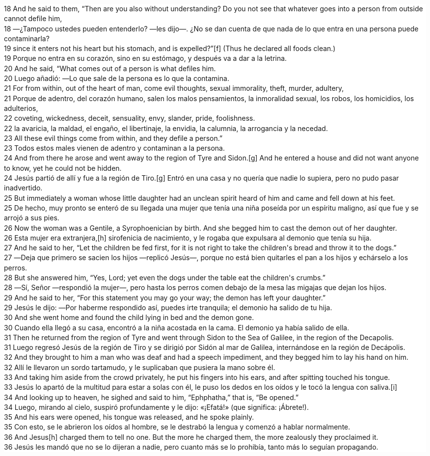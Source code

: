 18 And he said to them, “Then are you also without understanding? Do you not see that whatever goes into a person from outside cannot defile him,  
18 ―¿Tampoco ustedes pueden entenderlo? —les dijo—. ¿No se dan cuenta de que nada de lo que entra en una persona puede contaminarla?   
19 since it enters not his heart but his stomach, and is expelled?”[f] (Thus he declared all foods clean.)  
19 Porque no entra en su corazón, sino en su estómago, y después va a dar a la letrina.  
20 And he said, “What comes out of a person is what defiles him.  
20 Luego añadió: ―Lo que sale de la persona es lo que la contamina.   
21 For from within, out of the heart of man, come evil thoughts, sexual immorality, theft, murder, adultery,  
21 Porque de adentro, del corazón humano, salen los malos pensamientos, la inmoralidad sexual, los robos, los homicidios, los adulterios,   
22 coveting, wickedness, deceit, sensuality, envy, slander, pride, foolishness.  
22 la avaricia, la maldad, el engaño, el libertinaje, la envidia, la calumnia, la arrogancia y la necedad.   
23 All these evil things come from within, and they defile a person.”  
23 Todos estos males vienen de adentro y contaminan a la persona.  
24 And from there he arose and went away to the region of Tyre and Sidon.[g] And he entered a house and did not want anyone to know, yet he could not be hidden.  
24 Jesús partió de allí y fue a la región de Tiro.[g] Entró en una casa y no quería que nadie lo supiera, pero no pudo pasar inadvertido.   
25 But immediately a woman whose little daughter had an unclean spirit heard of him and came and fell down at his feet.  
25 De hecho, muy pronto se enteró de su llegada una mujer que tenía una niña poseída por un espíritu maligno, así que fue y se arrojó a sus pies.   
26 Now the woman was a Gentile, a Syrophoenician by birth. And she begged him to cast the demon out of her daughter.  
26 Esta mujer era extranjera,[h] sirofenicia de nacimiento, y le rogaba que expulsara al demonio que tenía su hija.  
27 And he said to her, “Let the children be fed first, for it is not right to take the children's bread and throw it to the dogs.”  
27 ―Deja que primero se sacien los hijos —replicó Jesús—, porque no está bien quitarles el pan a los hijos y echárselo a los perros.  
28 But she answered him, “Yes, Lord; yet even the dogs under the table eat the children's crumbs.”  
28 ―Sí, Señor —respondió la mujer—, pero hasta los perros comen debajo de la mesa las migajas que dejan los hijos.  
29 And he said to her, “For this statement you may go your way; the demon has left your daughter.”  
29 Jesús le dijo: ―Por haberme respondido así, puedes irte tranquila; el demonio ha salido de tu hija.  
30 And she went home and found the child lying in bed and the demon gone.  
30 Cuando ella llegó a su casa, encontró a la niña acostada en la cama. El demonio ya había salido de ella.  
31 Then he returned from the region of Tyre and went through Sidon to the Sea of Galilee, in the region of the Decapolis.  
31 Luego regresó Jesús de la región de Tiro y se dirigió por Sidón al mar de Galilea, internándose en la región de Decápolis.   
32 And they brought to him a man who was deaf and had a speech impediment, and they begged him to lay his hand on him.  
32 Allí le llevaron un sordo tartamudo, y le suplicaban que pusiera la mano sobre él.  
33 And taking him aside from the crowd privately, he put his fingers into his ears, and after spitting touched his tongue.  
33 Jesús lo apartó de la multitud para estar a solas con él, le puso los dedos en los oídos y le tocó la lengua con saliva.[i]   
34 And looking up to heaven, he sighed and said to him, “Ephphatha,” that is, “Be opened.”  
34 Luego, mirando al cielo, suspiró profundamente y le dijo: «¡Efatá!» (que significa: ¡Ábrete!).   
35 And his ears were opened, his tongue was released, and he spoke plainly.  
35 Con esto, se le abrieron los oídos al hombre, se le destrabó la lengua y comenzó a hablar normalmente.  
36 And Jesus[h] charged them to tell no one. But the more he charged them, the more zealously they proclaimed it.  
36 Jesús les mandó que no se lo dijeran a nadie, pero cuanto más se lo prohibía, tanto más lo seguían propagando.   